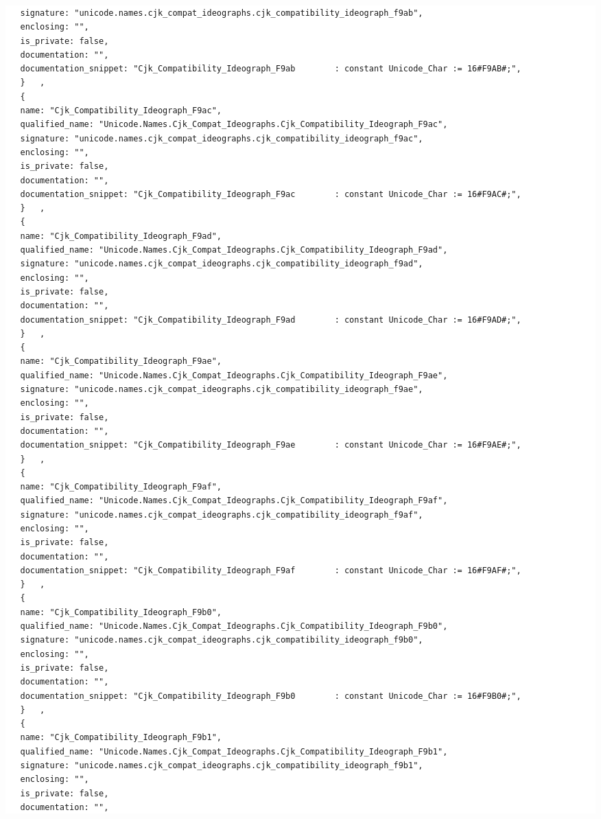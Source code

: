        signature: "unicode.names.cjk_compat_ideographs.cjk_compatibility_ideograph_f9ab",
       enclosing: "",
       is_private: false,
       documentation: "",
       documentation_snippet: "Cjk_Compatibility_Ideograph_F9ab        : constant Unicode_Char := 16#F9AB#;",
       }   ,
       {
       name: "Cjk_Compatibility_Ideograph_F9ac",
       qualified_name: "Unicode.Names.Cjk_Compat_Ideographs.Cjk_Compatibility_Ideograph_F9ac",
       signature: "unicode.names.cjk_compat_ideographs.cjk_compatibility_ideograph_f9ac",
       enclosing: "",
       is_private: false,
       documentation: "",
       documentation_snippet: "Cjk_Compatibility_Ideograph_F9ac        : constant Unicode_Char := 16#F9AC#;",
       }   ,
       {
       name: "Cjk_Compatibility_Ideograph_F9ad",
       qualified_name: "Unicode.Names.Cjk_Compat_Ideographs.Cjk_Compatibility_Ideograph_F9ad",
       signature: "unicode.names.cjk_compat_ideographs.cjk_compatibility_ideograph_f9ad",
       enclosing: "",
       is_private: false,
       documentation: "",
       documentation_snippet: "Cjk_Compatibility_Ideograph_F9ad        : constant Unicode_Char := 16#F9AD#;",
       }   ,
       {
       name: "Cjk_Compatibility_Ideograph_F9ae",
       qualified_name: "Unicode.Names.Cjk_Compat_Ideographs.Cjk_Compatibility_Ideograph_F9ae",
       signature: "unicode.names.cjk_compat_ideographs.cjk_compatibility_ideograph_f9ae",
       enclosing: "",
       is_private: false,
       documentation: "",
       documentation_snippet: "Cjk_Compatibility_Ideograph_F9ae        : constant Unicode_Char := 16#F9AE#;",
       }   ,
       {
       name: "Cjk_Compatibility_Ideograph_F9af",
       qualified_name: "Unicode.Names.Cjk_Compat_Ideographs.Cjk_Compatibility_Ideograph_F9af",
       signature: "unicode.names.cjk_compat_ideographs.cjk_compatibility_ideograph_f9af",
       enclosing: "",
       is_private: false,
       documentation: "",
       documentation_snippet: "Cjk_Compatibility_Ideograph_F9af        : constant Unicode_Char := 16#F9AF#;",
       }   ,
       {
       name: "Cjk_Compatibility_Ideograph_F9b0",
       qualified_name: "Unicode.Names.Cjk_Compat_Ideographs.Cjk_Compatibility_Ideograph_F9b0",
       signature: "unicode.names.cjk_compat_ideographs.cjk_compatibility_ideograph_f9b0",
       enclosing: "",
       is_private: false,
       documentation: "",
       documentation_snippet: "Cjk_Compatibility_Ideograph_F9b0        : constant Unicode_Char := 16#F9B0#;",
       }   ,
       {
       name: "Cjk_Compatibility_Ideograph_F9b1",
       qualified_name: "Unicode.Names.Cjk_Compat_Ideographs.Cjk_Compatibility_Ideograph_F9b1",
       signature: "unicode.names.cjk_compat_ideographs.cjk_compatibility_ideograph_f9b1",
       enclosing: "",
       is_private: false,
       documentation: "",